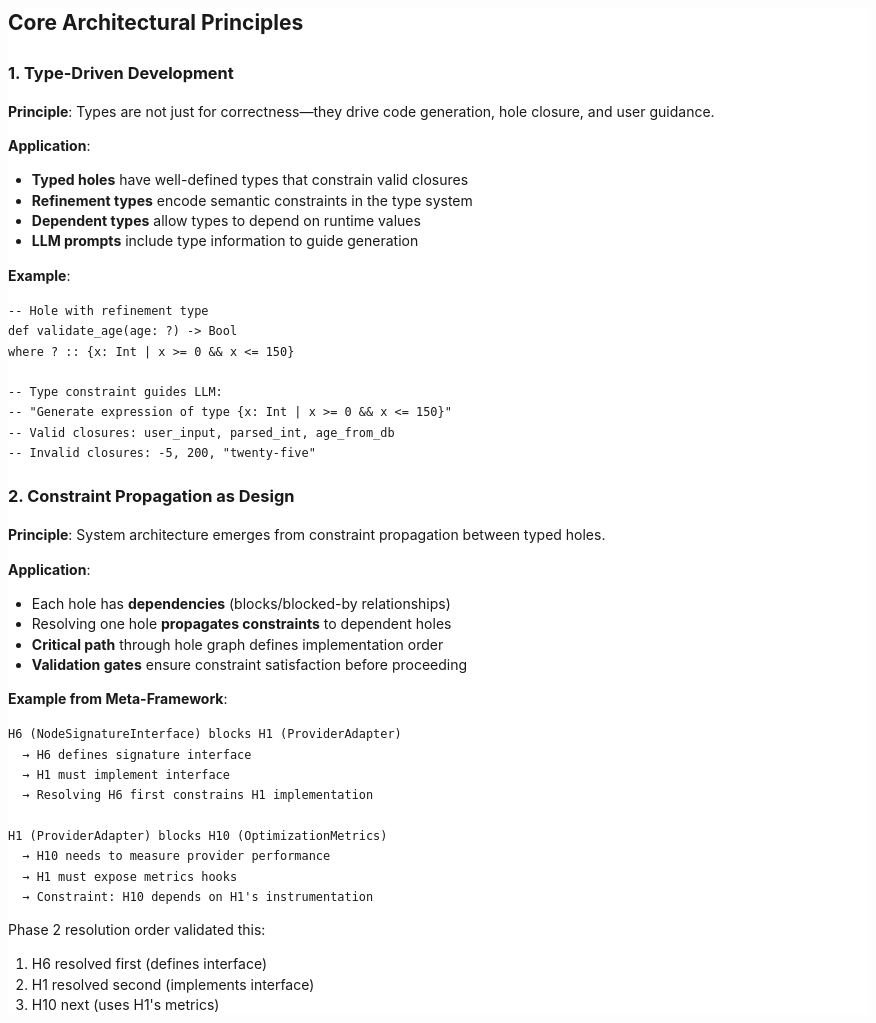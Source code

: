 ## Core Architectural Principles

### 1. Type-Driven Development

**Principle**: Types are not just for correctness—they drive code generation, hole closure, and user guidance.

**Application**:
- **Typed holes** have well-defined types that constrain valid closures
- **Refinement types** encode semantic constraints in the type system
- **Dependent types** allow types to depend on runtime values
- **LLM prompts** include type information to guide generation

**Example**:

```
-- Hole with refinement type
def validate_age(age: ?) -> Bool
where ? :: {x: Int | x >= 0 && x <= 150}

-- Type constraint guides LLM:
-- "Generate expression of type {x: Int | x >= 0 && x <= 150}"
-- Valid closures: user_input, parsed_int, age_from_db
-- Invalid closures: -5, 200, "twenty-five"
```

### 2. Constraint Propagation as Design

**Principle**: System architecture emerges from constraint propagation between typed holes.

**Application**:
- Each hole has **dependencies** (blocks/blocked-by relationships)
- Resolving one hole **propagates constraints** to dependent holes
- **Critical path** through hole graph defines implementation order
- **Validation gates** ensure constraint satisfaction before proceeding

**Example from Meta-Framework**:

```
H6 (NodeSignatureInterface) blocks H1 (ProviderAdapter)
  → H6 defines signature interface
  → H1 must implement interface
  → Resolving H6 first constrains H1 implementation

H1 (ProviderAdapter) blocks H10 (OptimizationMetrics)
  → H10 needs to measure provider performance
  → H1 must expose metrics hooks
  → Constraint: H10 depends on H1's instrumentation
```

Phase 2 resolution order validated this:
1. H6 resolved first (defines interface)
2. H1 resolved second (implements interface)
3. H10 next (uses H1's metrics)
